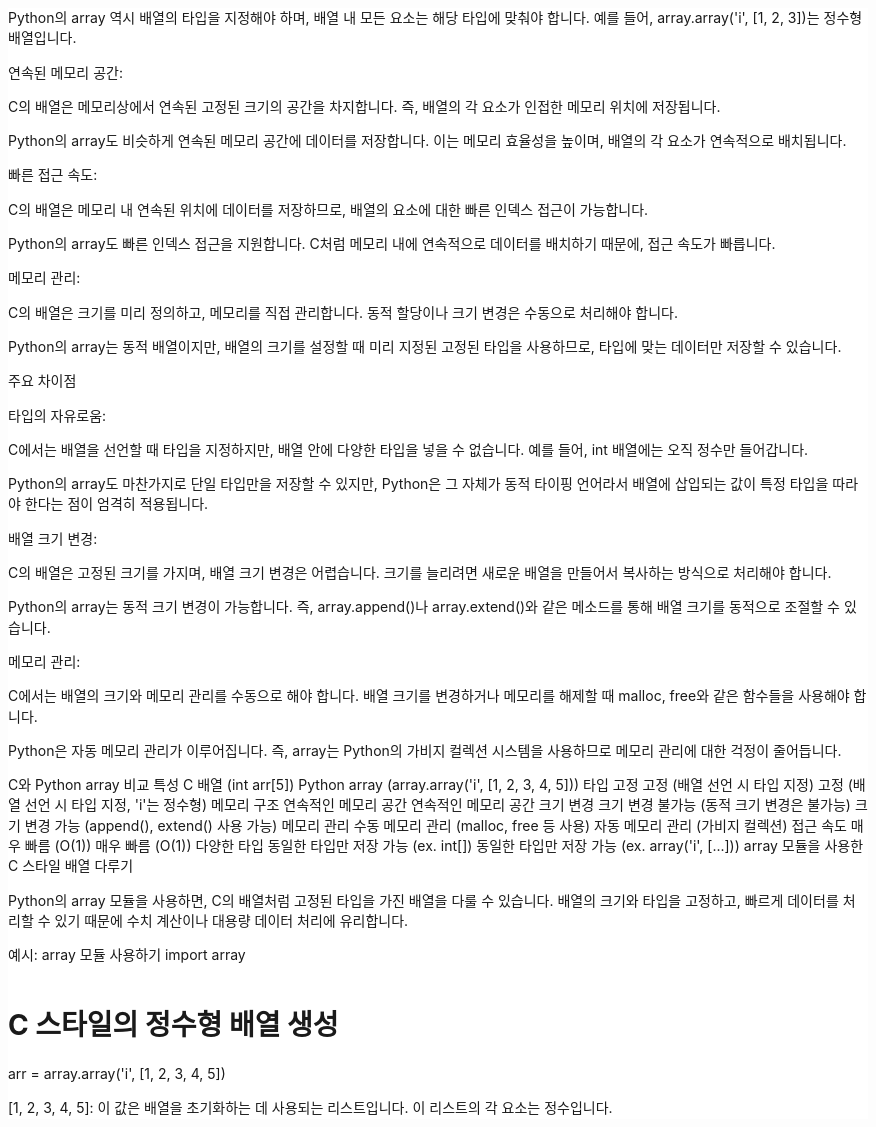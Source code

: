 Python의 array 역시 배열의 타입을 지정해야 하며, 배열 내 모든 요소는 해당 타입에 맞춰야 합니다. 예를 들어, array.array('i', [1, 2, 3])는 정수형 배열입니다.

연속된 메모리 공간:

C의 배열은 메모리상에서 연속된 고정된 크기의 공간을 차지합니다. 즉, 배열의 각 요소가 인접한 메모리 위치에 저장됩니다.

Python의 array도 비슷하게 연속된 메모리 공간에 데이터를 저장합니다. 이는 메모리 효율성을 높이며, 배열의 각 요소가 연속적으로 배치됩니다.

빠른 접근 속도:

C의 배열은 메모리 내 연속된 위치에 데이터를 저장하므로, 배열의 요소에 대한 빠른 인덱스 접근이 가능합니다.

Python의 array도 빠른 인덱스 접근을 지원합니다. C처럼 메모리 내에 연속적으로 데이터를 배치하기 때문에, 접근 속도가 빠릅니다.

메모리 관리:

C의 배열은 크기를 미리 정의하고, 메모리를 직접 관리합니다. 동적 할당이나 크기 변경은 수동으로 처리해야 합니다.

Python의 array는 동적 배열이지만, 배열의 크기를 설정할 때 미리 지정된 고정된 타입을 사용하므로, 타입에 맞는 데이터만 저장할 수 있습니다.

주요 차이점

타입의 자유로움:

C에서는 배열을 선언할 때 타입을 지정하지만, 배열 안에 다양한 타입을 넣을 수 없습니다. 예를 들어, int 배열에는 오직 정수만 들어갑니다.

Python의 array도 마찬가지로 단일 타입만을 저장할 수 있지만, Python은 그 자체가 동적 타이핑 언어라서 배열에 삽입되는 값이 특정 타입을 따라야 한다는 점이 엄격히 적용됩니다.

배열 크기 변경:

C의 배열은 고정된 크기를 가지며, 배열 크기 변경은 어렵습니다. 크기를 늘리려면 새로운 배열을 만들어서 복사하는 방식으로 처리해야 합니다.

Python의 array는 동적 크기 변경이 가능합니다. 즉, array.append()나 array.extend()와 같은 메소드를 통해 배열 크기를 동적으로 조절할 수 있습니다.

메모리 관리:

C에서는 배열의 크기와 메모리 관리를 수동으로 해야 합니다. 배열 크기를 변경하거나 메모리를 해제할 때 malloc, free와 같은 함수들을 사용해야 합니다.

Python은 자동 메모리 관리가 이루어집니다. 즉, array는 Python의 가비지 컬렉션 시스템을 사용하므로 메모리 관리에 대한 걱정이 줄어듭니다.

C와 Python array 비교
특성	C 배열 (int arr[5])	Python array (array.array('i', [1, 2, 3, 4, 5]))
타입 고정	고정 (배열 선언 시 타입 지정)	고정 (배열 선언 시 타입 지정, 'i'는 정수형)
메모리 구조	연속적인 메모리 공간	연속적인 메모리 공간
크기 변경	크기 변경 불가능 (동적 크기 변경은 불가능)	크기 변경 가능 (append(), extend() 사용 가능)
메모리 관리	수동 메모리 관리 (malloc, free 등 사용)	자동 메모리 관리 (가비지 컬렉션)
접근 속도	매우 빠름 (O(1))	매우 빠름 (O(1))
다양한 타입	동일한 타입만 저장 가능 (ex. int[])	동일한 타입만 저장 가능 (ex. array('i', [...]))
array 모듈을 사용한 C 스타일 배열 다루기

Python의 array 모듈을 사용하면, C의 배열처럼 고정된 타입을 가진 배열을 다룰 수 있습니다. 배열의 크기와 타입을 고정하고, 빠르게 데이터를 처리할 수 있기 때문에 수치 계산이나 대용량 데이터 처리에 유리합니다.

예시: array 모듈 사용하기
import array

# C 스타일의 정수형 배열 생성
arr = array.array('i', [1, 2, 3, 4, 5])


[1, 2, 3, 4, 5]: 이 값은 배열을 초기화하는 데 사용되는 리스트입니다. 이 리스트의 각 요소는 정수입니다.